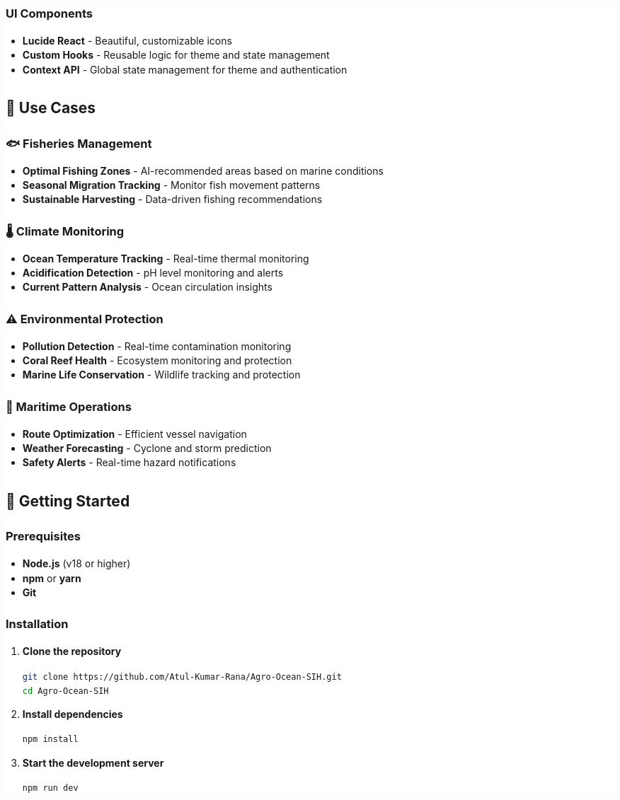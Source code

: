 ### UI Components
- **Lucide React** - Beautiful, customizable icons
- **Custom Hooks** - Reusable logic for theme and state management
- **Context API** - Global state management for theme and authentication

## 🎯 Use Cases

### 🐟 Fisheries Management
- **Optimal Fishing Zones** - AI-recommended areas based on marine conditions
- **Seasonal Migration Tracking** - Monitor fish movement patterns
- **Sustainable Harvesting** - Data-driven fishing recommendations

### 🌡️ Climate Monitoring
- **Ocean Temperature Tracking** - Real-time thermal monitoring
- **Acidification Detection** - pH level monitoring and alerts
- **Current Pattern Analysis** - Ocean circulation insights

### ⚠️ Environmental Protection
- **Pollution Detection** - Real-time contamination monitoring
- **Coral Reef Health** - Ecosystem monitoring and protection
- **Marine Life Conservation** - Wildlife tracking and protection

### 🚢 Maritime Operations
- **Route Optimization** - Efficient vessel navigation
- **Weather Forecasting** - Cyclone and storm prediction
- **Safety Alerts** - Real-time hazard notifications

## 🚀 Getting Started

### Prerequisites
- **Node.js** (v18 or higher)
- **npm** or **yarn**
- **Git**

### Installation

1. **Clone the repository**
   ```bash
   git clone https://github.com/Atul-Kumar-Rana/Agro-Ocean-SIH.git
   cd Agro-Ocean-SIH
   ```

2. **Install dependencies**
   ```bash
   npm install
   ```

3. **Start the development server**
   ```bash
   npm run dev
   ```
